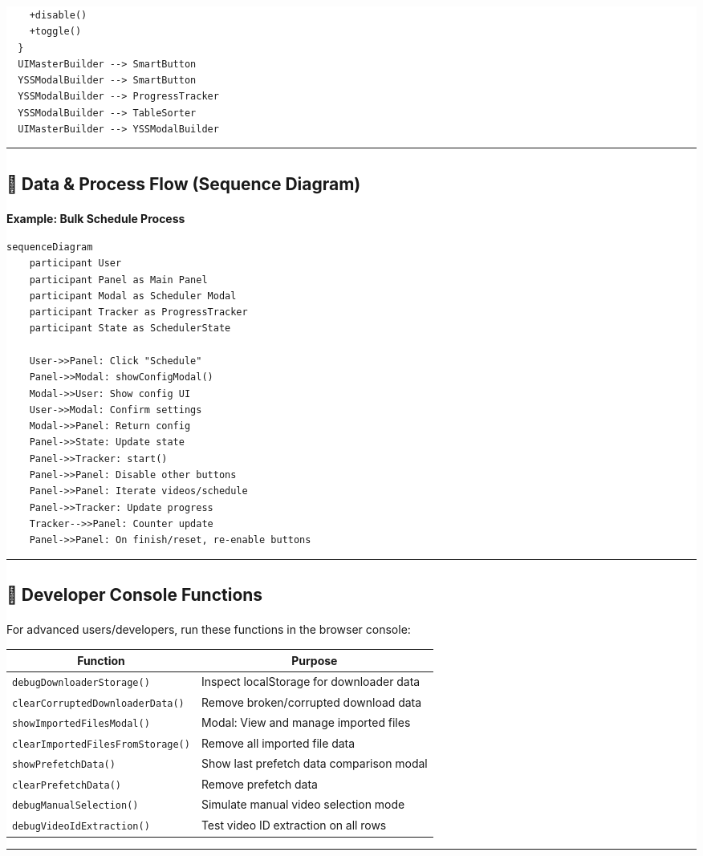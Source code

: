 ```mermaid
    +disable()
    +toggle()
  }
  UIMasterBuilder --> SmartButton
  YSSModalBuilder --> SmartButton
  YSSModalBuilder --> ProgressTracker
  YSSModalBuilder --> TableSorter
  UIMasterBuilder --> YSSModalBuilder
```

---

## 🔀 Data & Process Flow (Sequence Diagram)

**Example: Bulk Schedule Process**

```mermaid
sequenceDiagram
    participant User
    participant Panel as Main Panel
    participant Modal as Scheduler Modal
    participant Tracker as ProgressTracker
    participant State as SchedulerState

    User->>Panel: Click "Schedule"
    Panel->>Modal: showConfigModal()
    Modal->>User: Show config UI
    User->>Modal: Confirm settings
    Modal->>Panel: Return config
    Panel->>State: Update state
    Panel->>Tracker: start()
    Panel->>Panel: Disable other buttons
    Panel->>Panel: Iterate videos/schedule
    Panel->>Tracker: Update progress
    Tracker-->>Panel: Counter update
    Panel->>Panel: On finish/reset, re-enable buttons
```

---

## 🔧 Developer Console Functions

For advanced users/developers, run these functions in the browser console:

| Function | Purpose |
|---|---|
| `debugDownloaderStorage()` | Inspect localStorage for downloader data |
| `clearCorruptedDownloaderData()` | Remove broken/corrupted download data |
| `showImportedFilesModal()` | Modal: View and manage imported files |
| `clearImportedFilesFromStorage()` | Remove all imported file data |
| `showPrefetchData()` | Show last prefetch data comparison modal |
| `clearPrefetchData()` | Remove prefetch data |
| `debugManualSelection()` | Simulate manual video selection mode |
| `debugVideoIdExtraction()` | Test video ID extraction on all rows |

---